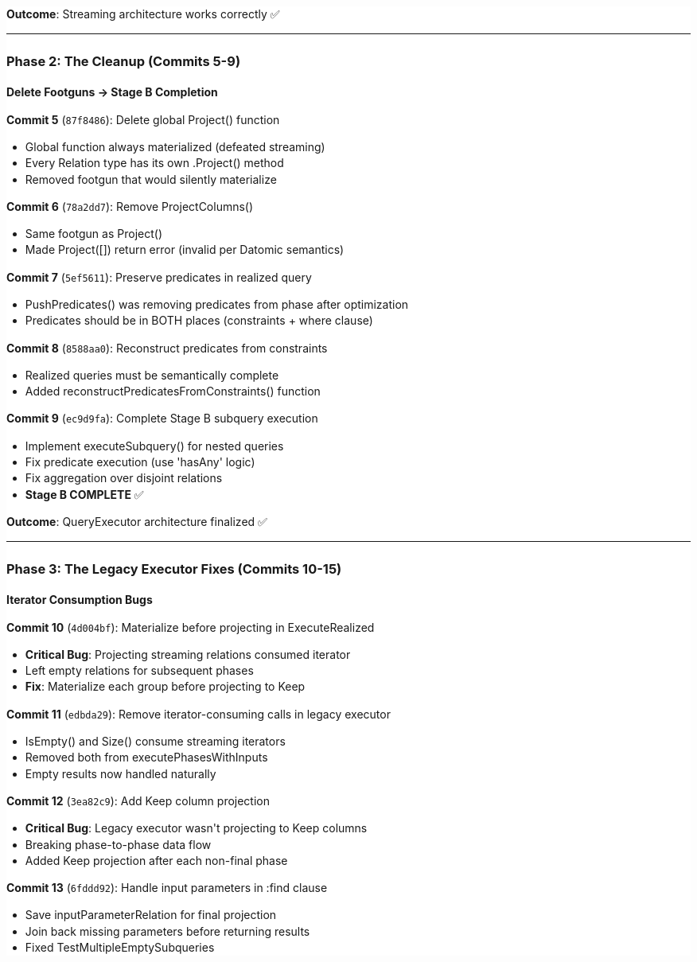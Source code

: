 **Outcome**: Streaming architecture works correctly ✅

---

### Phase 2: The Cleanup (Commits 5-9)
**Delete Footguns → Stage B Completion**

**Commit 5** (`87f8486`): Delete global Project() function
- Global function always materialized (defeated streaming)
- Every Relation type has its own .Project() method
- Removed footgun that would silently materialize

**Commit 6** (`78a2dd7`): Remove ProjectColumns()
- Same footgun as Project()
- Made Project([]) return error (invalid per Datomic semantics)

**Commit 7** (`5ef5611`): Preserve predicates in realized query
- PushPredicates() was removing predicates from phase after optimization
- Predicates should be in BOTH places (constraints + where clause)

**Commit 8** (`8588aa0`): Reconstruct predicates from constraints
- Realized queries must be semantically complete
- Added reconstructPredicatesFromConstraints() function

**Commit 9** (`ec9d9fa`): Complete Stage B subquery execution
- Implement executeSubquery() for nested queries
- Fix predicate execution (use 'hasAny' logic)
- Fix aggregation over disjoint relations
- **Stage B COMPLETE** ✅

**Outcome**: QueryExecutor architecture finalized ✅

---

### Phase 3: The Legacy Executor Fixes (Commits 10-15)
**Iterator Consumption Bugs**

**Commit 10** (`4d004bf`): Materialize before projecting in ExecuteRealized
- **Critical Bug**: Projecting streaming relations consumed iterator
- Left empty relations for subsequent phases
- **Fix**: Materialize each group before projecting to Keep

**Commit 11** (`edbda29`): Remove iterator-consuming calls in legacy executor
- IsEmpty() and Size() consume streaming iterators
- Removed both from executePhasesWithInputs
- Empty results now handled naturally

**Commit 12** (`3ea82c9`): Add Keep column projection
- **Critical Bug**: Legacy executor wasn't projecting to Keep columns
- Breaking phase-to-phase data flow
- Added Keep projection after each non-final phase

**Commit 13** (`6fddd92`): Handle input parameters in :find clause
- Save inputParameterRelation for final projection
- Join back missing parameters before returning results
- Fixed TestMultipleEmptySubqueries
